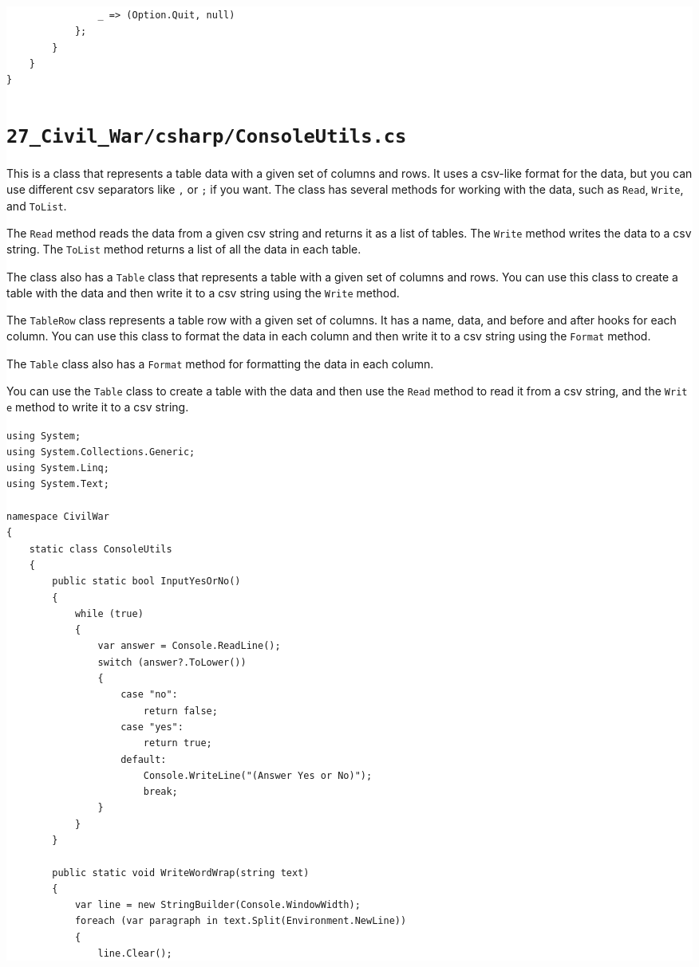 ```
                _ => (Option.Quit, null)
            };
        }
    }
}

```

# `27_Civil_War/csharp/ConsoleUtils.cs`

This is a class that represents a table data with a given set of columns and rows. It uses a csv-like format for the data, but you can use different csv separators like `,` or `;` if you want. The class has several methods for working with the data, such as `Read`, `Write`, and `ToList`.

The `Read` method reads the data from a given csv string and returns it as a list of tables. The `Write` method writes the data to a csv string. The `ToList` method returns a list of all the data in each table.

The class also has a `Table` class that represents a table with a given set of columns and rows. You can use this class to create a table with the data and then write it to a csv string using the `Write` method.

The `TableRow` class represents a table row with a given set of columns. It has a name, data, and before and after hooks for each column. You can use this class to format the data in each column and then write it to a csv string using the `Format` method.

The `Table` class also has a `Format` method for formatting the data in each column.

You can use the `Table` class to create a table with the data and then use the `Read` method to read it from a csv string, and the `Write` method to write it to a csv string.


```
﻿using System;
using System.Collections.Generic;
using System.Linq;
using System.Text;

namespace CivilWar
{
    static class ConsoleUtils
    {
        public static bool InputYesOrNo()
        {
            while (true)
            {
                var answer = Console.ReadLine();
                switch (answer?.ToLower())
                {
                    case "no":
                        return false;
                    case "yes":
                        return true;
                    default:
                        Console.WriteLine("(Answer Yes or No)");
                        break;
                }
            }
        }

        public static void WriteWordWrap(string text)
        {
            var line = new StringBuilder(Console.WindowWidth);
            foreach (var paragraph in text.Split(Environment.NewLine))
            {
                line.Clear();
```